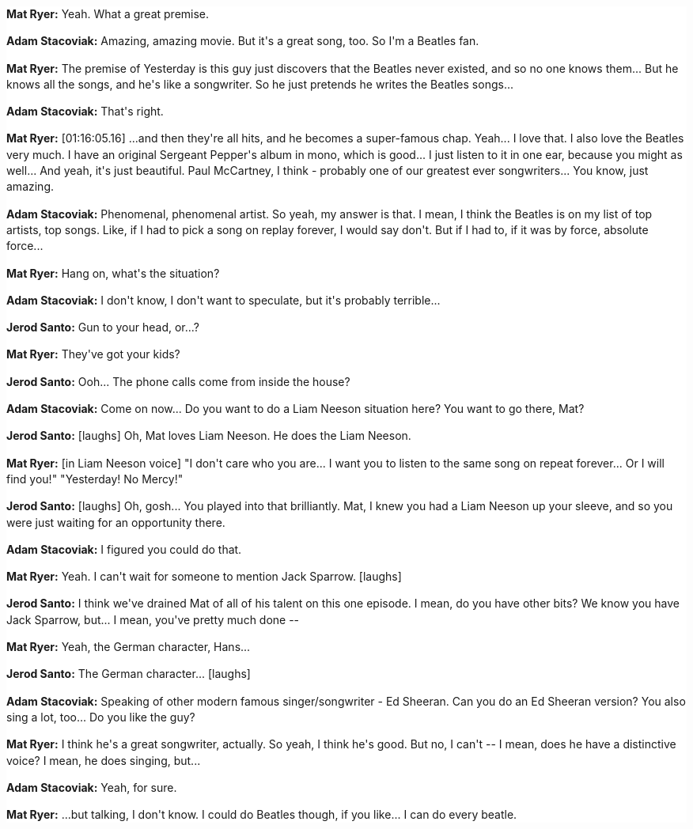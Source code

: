 **Mat Ryer:** Yeah. What a great premise.

**Adam Stacoviak:** Amazing, amazing movie. But it's a great song, too. So I'm a Beatles fan.

**Mat Ryer:** The premise of Yesterday is this guy just discovers that the Beatles never existed, and so no one knows them... But he knows all the songs, and he's like a songwriter. So he just pretends he writes the Beatles songs...

**Adam Stacoviak:** That's right.

**Mat Ryer:** \[01:16:05.16\] ...and then they're all hits, and he becomes a super-famous chap. Yeah... I love that. I also love the Beatles very much. I have an original Sergeant Pepper's album in mono, which is good... I just listen to it in one ear, because you might as well... And yeah, it's just beautiful. Paul McCartney, I think - probably one of our greatest ever songwriters... You know, just amazing.

**Adam Stacoviak:** Phenomenal, phenomenal artist. So yeah, my answer is that. I mean, I think the Beatles is on my list of top artists, top songs. Like, if I had to pick a song on replay forever, I would say don't. But if I had to, if it was by force, absolute force...

**Mat Ryer:** Hang on, what's the situation?

**Adam Stacoviak:** I don't know, I don't want to speculate, but it's probably terrible...

**Jerod Santo:** Gun to your head, or...?

**Mat Ryer:** They've got your kids?

**Jerod Santo:** Ooh... The phone calls come from inside the house?

**Adam Stacoviak:** Come on now... Do you want to do a Liam Neeson situation here? You want to go there, Mat?

**Jerod Santo:** \[laughs\] Oh, Mat loves Liam Neeson. He does the Liam Neeson.

**Mat Ryer:** \[in Liam Neeson voice\] "I don't care who you are... I want you to listen to the same song on repeat forever... Or I will find you!" "Yesterday! No Mercy!"

**Jerod Santo:** \[laughs\] Oh, gosh... You played into that brilliantly. Mat, I knew you had a Liam Neeson up your sleeve, and so you were just waiting for an opportunity there.

**Adam Stacoviak:** I figured you could do that.

**Mat Ryer:** Yeah. I can't wait for someone to mention Jack Sparrow. \[laughs\]

**Jerod Santo:** I think we've drained Mat of all of his talent on this one episode. I mean, do you have other bits? We know you have Jack Sparrow, but... I mean, you've pretty much done --

**Mat Ryer:** Yeah, the German character, Hans...

**Jerod Santo:** The German character... \[laughs\]

**Adam Stacoviak:** Speaking of other modern famous singer/songwriter - Ed Sheeran. Can you do an Ed Sheeran version? You also sing a lot, too... Do you like the guy?

**Mat Ryer:** I think he's a great songwriter, actually. So yeah, I think he's good. But no, I can't -- I mean, does he have a distinctive voice? I mean, he does singing, but...

**Adam Stacoviak:** Yeah, for sure.

**Mat Ryer:** ...but talking, I don't know. I could do Beatles though, if you like... I can do every beatle.
